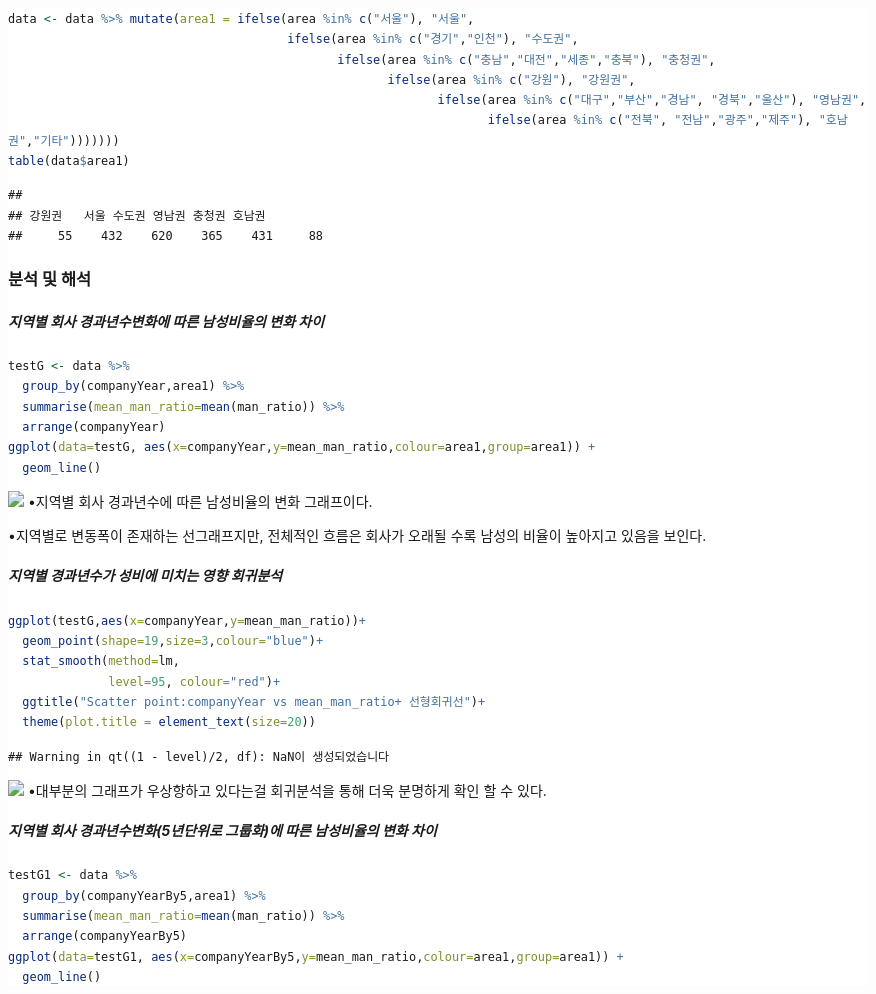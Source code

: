 ``` r
data <- data %>% mutate(area1 = ifelse(area %in% c("서울"), "서울",
                                       ifelse(area %in% c("경기","인천"), "수도권",
                                              ifelse(area %in% c("충남","대전","세종","충북"), "충청권",
                                                     ifelse(area %in% c("강원"), "강원권",
                                                            ifelse(area %in% c("대구","부산","경남", "경북","울산"), "영남권",
                                                                   ifelse(area %in% c("전북", "전남","광주","제주"), "호남권","기타")))))))
table(data$area1)
```

    ## 
    ## 강원권   서울 수도권 영남권 충청권 호남권 
    ##     55    432    620    365    431     88

### 분석 및 해석

##### 지역별 회사 경과년수변화에 따른 남성비율의 변화 차이

``` r
testG <- data %>% 
  group_by(companyYear,area1) %>% 
  summarise(mean_man_ratio=mean(man_ratio)) %>% 
  arrange(companyYear)
ggplot(data=testG, aes(x=companyYear,y=mean_man_ratio,colour=area1,group=area1)) +
  geom_line()
```

![](hi_files/figure-markdown_github/unnamed-chunk-10-1.png) •지역별 회사 경과년수에 따른 남성비율의 변화 그래프이다.

•지역별로 변동폭이 존재하는 선그래프지만, 전체적인 흐름은 회사가 오래될 수록 남성의 비율이 높아지고 있음을 보인다.

##### 지역별 경과년수가 성비에 미치는 영향 회귀분석

``` r
ggplot(testG,aes(x=companyYear,y=mean_man_ratio))+
  geom_point(shape=19,size=3,colour="blue")+
  stat_smooth(method=lm,
              level=95, colour="red")+
  ggtitle("Scatter point:companyYear vs mean_man_ratio+ 선형회귀선")+
  theme(plot.title = element_text(size=20))
```

    ## Warning in qt((1 - level)/2, df): NaN이 생성되었습니다

![](hi_files/figure-markdown_github/unnamed-chunk-11-1.png) •대부분의 그래프가 우상향하고 있다는걸 회귀분석을 통해 더욱 분명하게 확인 할 수 있다.

##### 지역별 회사 경과년수변화(5년단위로 그룹화)에 따른 남성비율의 변화 차이

``` r
testG1 <- data %>% 
  group_by(companyYearBy5,area1) %>% 
  summarise(mean_man_ratio=mean(man_ratio)) %>% 
  arrange(companyYearBy5)
ggplot(data=testG1, aes(x=companyYearBy5,y=mean_man_ratio,colour=area1,group=area1)) +
  geom_line()
```
